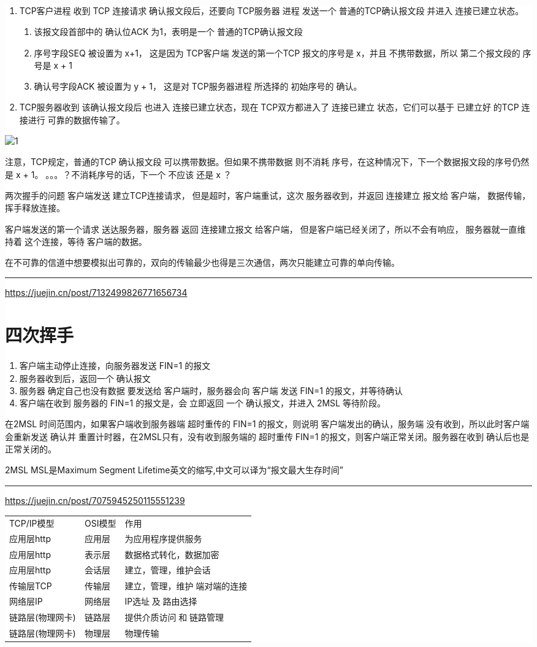 1. TCP客户进程  收到  TCP  连接请求  确认报文段后，还要向  TCP服务器  进程  发送一个  普通的TCP确认报文段  并进入  连接已建立状态。

    1. 该报文段首部中的  确认位ACK  为1，表明是一个  普通的TCP确认报文段

    2. 序号字段SEQ  被设置为  x+1，  这是因为  TCP客户端  发送的第一个TCP  报文的序号是  x，并且  不携带数据，所以  第二个报文段的  序号是  x + 1

    3. 确认号字段ACK  被设置为  y + 1，  这是对  TCP服务器进程  所选择的  初始序号的  确认。

2. TCP服务器收到  该确认报文段后  也进入  连接已建立状态，现在  TCP双方都进入了  连接已建立  状态，它们可以基于  已建立好  的TCP  连接进行  可靠的数据传输了。

![1](../_resources/4fb4e810e7ed46bb89b61fe8786b5435.png)

注意，TCP规定，普通的TCP  确认报文段  可以携带数据。但如果不携带数据  则不消耗  序号，在这种情况下，下一个数据报文段的序号仍然是  x + 1。
。。。？不消耗序号的话，下一个  不应该  还是  x  ？

两次握手的问题
客户端发送  建立TCP连接请求，
但是超时，客户端重试，这次  服务器收到，并返回  连接建立  报文给  客户端，
数据传输，
挥手释放连接。

客户端发送的第一个请求  送达服务器，服务器  返回  连接建立报文  给客户端，  但是客户端已经关闭了，所以不会有响应，  服务器就一直维持着  这个连接，等待  客户端的数据。

在不可靠的信道中想要模拟出可靠的，双向的传输最少也得是三次通信，两次只能建立可靠的单向传输。

-----------------------------------

https://juejin.cn/post/7132499826771656734

# 四次挥手
1. 客户端主动停止连接，向服务器发送  FIN=1  的报文
2. 服务器收到后，返回一个  确认报文
3. 服务器  确定自己也没有数据  要发送给  客户端时，服务器会向  客户端  发送  FIN=1  的报文，并等待确认
4. 客户端在收到  服务器的  FIN=1  的报文是，会  立即返回  一个  确认报文，并进入  2MSL  等待阶段。

在2MSL  时间范围内，如果客户端收到服务器端  超时重传的  FIN=1  的报文，则说明  客户端发出的确认，服务端  没有收到，所以此时客户端  会重新发送  确认并  重置计时器，在2MSL只有，没有收到服务端的  超时重传  FIN=1  的报文，则客户端正常关闭。服务器在收到  确认后也是正常关闭的。

2MSL MSL是Maximum Segment Lifetime英文的缩写,中文可以译为“报文最大生存时间”

-----------------------------

https://juejin.cn/post/7075945250115551239

|     |     |     |
| --- | --- | --- |
| TCP/IP模型 | OSI模型 | 作用  |
| 应用层http | 应用层 | 为应用程序提供服务 |
| 应用层http | 表示层 | 数据格式转化，数据加密 |
| 应用层http | 会话层 | 建立，管理，维护会话 |
| 传输层TCP | 传输层 | 建立，管理，维护  端对端的连接 |
| 网络层IP | 网络层 | IP选址  及  路由选择 |
| 链路层(物理网卡) | 链路层 | 提供介质访问  和  链路管理 |
| 链路层(物理网卡) | 物理层 | 物理传输 |
